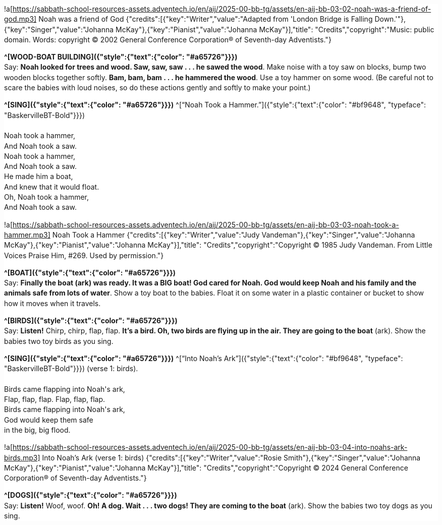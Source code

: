 !a[https://sabbath-school-resources-assets.adventech.io/en/aij/2025-00-bb-tg/assets/en-aij-bb-03-02-noah-was-a-friend-of-god.mp3] Noah was a friend of God {"credits":[{"key":"Writer","value":"Adapted from 'London Bridge is Falling Down.'"},{"key":"Singer","value":"Johanna McKay"},{"key":"Pianist","value":"Johanna McKay"}],"title": "Credits","copyright":"Music: public domain. Words: copyright © 2002 General Conference Corporation® of Seventh-day Adventists."}

**^[WOOD-BOAT BUILDING]({"style":{"text":{"color": "#a65726"}}})**\
Say: **Noah looked for trees and wood. Saw, saw, saw . . . he sawed the wood**. Make noise with a toy saw on blocks, bump two wooden blocks together softly. **Bam, bam, bam . . . he hammered the wood**. Use a toy hammer on some wood. (Be careful not to scare the babies with loud noises, so do these actions gently and softly to make your point.)

**^[SING]({"style":{"text":{"color": "#a65726"}}})** ^[“Noah Took a Hammer.”]({"style":{"text":{"color": "#bf9648", "typeface": "BaskervilleBT-Bold"}}})\
\
Noah took a hammer,\
And Noah took a saw.\
Noah took a hammer,\
And Noah took a saw.\
He made him a boat,\
And knew that it would float.\
Oh, Noah took a hammer,\
And Noah took a saw.

!a[https://sabbath-school-resources-assets.adventech.io/en/aij/2025-00-bb-tg/assets/en-aij-bb-03-03-noah-took-a-hammer.mp3] Noah Took a Hammer {"credits":[{"key":"Writer","value":"Judy Vandeman"},{"key":"Singer","value":"Johanna McKay"},{"key":"Pianist","value":"Johanna McKay"}],"title": "Credits","copyright":"Copyright © 1985 Judy Vandeman. From Little Voices Praise Him, #269. Used by permission."}

**^[BOAT]({"style":{"text":{"color": "#a65726"}}})**\
Say: **Finally the boat (ark) was ready. It was a BIG boat! God cared for Noah. God would keep Noah and his family and the animals safe from lots of water**. Show a toy boat to the babies. Float it on some water in a plastic container or bucket to show how it moves when it travels.

**^[BIRDS]({"style":{"text":{"color": "#a65726"}}})**\
Say: **Listen!** Chirp, chirp, flap, flap. **It’s a bird. Oh, two birds are flying up in the air. They are going to the boat** (ark). Show the babies two toy birds as you sing.

**^[SING]({"style":{"text":{"color": "#a65726"}}})** ^[“Into Noah’s Ark”]({"style":{"text":{"color": "#bf9648", "typeface": "BaskervilleBT-Bold"}}}) (verse 1: birds).\
\
Birds came flapping into Noah's ark,\
Flap, flap, flap. Flap, flap, flap.\
Birds came flapping into Noah's ark,\
God would keep them safe\
in the big, big flood.

!a[https://sabbath-school-resources-assets.adventech.io/en/aij/2025-00-bb-tg/assets/en-aij-bb-03-04-into-noahs-ark-birds.mp3] Into Noah’s Ark (verse 1: birds) {"credits":[{"key":"Writer","value":"Rosie Smith"},{"key":"Singer","value":"Johanna McKay"},{"key":"Pianist","value":"Johanna McKay"}],"title": "Credits","copyright":"Copyright © 2024 General Conference Corporation® of Seventh-day Adventists."}

**^[DOGS]({"style":{"text":{"color": "#a65726"}}})**\
Say: **Listen!** Woof, woof. **Oh! A dog. Wait . . . two dogs! They are coming to the boat** (ark). Show the babies two toy dogs as you sing.
